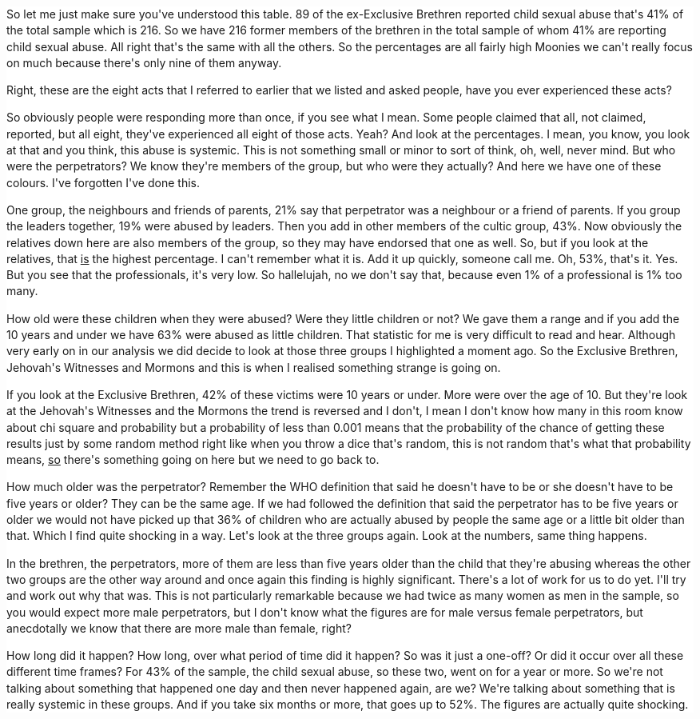 So let me just make sure you've understood this table.  89 of the ex-Exclusive Brethren reported child sexual abuse that's 41% of the total sample which is 216\. So we have 216 former members of the brethren in the total sample of whom 41% are reporting child sexual abuse. All right that's the same with all the others. So the percentages are all fairly high Moonies we can't really focus on much because there's only nine of them anyway.

 Right, these are the eight acts that I referred to earlier that we listed and asked people, have you ever experienced these acts?

So obviously people were responding more than once, if you see what I mean. Some people claimed that all, not claimed, reported, but all eight, they've experienced all eight of those acts. Yeah? And look at the percentages. I mean, you know, you look at that and you think, this abuse is systemic. This is not something small or minor to sort of think, oh, well, never mind. But who were the perpetrators? We know they're members of the group, but who were they actually? And here we have one of these colours. I've forgotten I've done this.

One group, the neighbours and friends of parents, 21% say that perpetrator was a neighbour or a friend of parents. If you group the leaders together, 19% were abused by leaders. Then you add in other members of the cultic group, 43%. Now obviously the relatives down here are also members of the group, so they may have endorsed that one as well. So, but if you look at the relatives, that [is](https://www.youtube.com/watch?v=xNCkXcb2Rm4&t=6181s) the highest percentage. I can't remember what it is. Add it up quickly, someone call me. Oh, 53%, that's it. Yes. But you see that the professionals, it's very low. So hallelujah, no we don't say that, because even 1% of a professional is 1% too many.

How old were these children when they were abused? Were they little children or not? We gave them a range and if you add the 10 years and under we have 63% were abused as little children. That statistic for me is very difficult to read and hear. Although very early on in our analysis we did decide to look at those three groups I highlighted a moment ago. So the Exclusive Brethren, Jehovah's Witnesses and Mormons and this is when I realised something strange is going on.

If you look at the Exclusive Brethren, 42% of these victims were 10 years or under. More were over the age of 10\. But they're look at the Jehovah's Witnesses and the Mormons the trend is reversed and I don't, I mean I don't know how many in this room know about chi square and probability but a probability of less than 0.001 means that the probability of the chance of getting these results just by some random method right like when you throw a dice that's random, this is not random that's what that probability means, [so](https://www.youtube.com/watch?v=xNCkXcb2Rm4&t=6288s) there's something going on here but we need to go back to.

How much older was the perpetrator? Remember the WHO definition that said he doesn't have to be or she doesn't have to be five years or older? They can be the same age. If we had followed the definition that said the perpetrator has to be five years or older we would not have picked up that 36% of children who are actually abused by people the same age or a little bit older than that. Which I find quite shocking in a way. Let's look at the three groups again. Look at the numbers, same thing happens.

In the brethren, the perpetrators, more of them are less than five years older than the child that they're abusing whereas the other two groups are the other way around and once again this finding is highly significant. There's a lot of work for us to do yet. I'll try and work out why that was. This is not particularly remarkable because we had twice as many women as men in the sample, so you would expect more male perpetrators, but I don't know what the figures are for male versus female perpetrators, but anecdotally we know that there are more male than female, right?

How long did it happen? How long, over what period of time did it happen? So was it just a one-off? Or did it occur over all these different time frames? For 43% of the sample, the child sexual abuse, so these two, went on for a year or more. So we're not talking about something that happened one day and then never happened again, are we? We're talking about something that is really systemic in these groups. And if you take six months or more, that goes up to 52%. The figures are actually quite shocking.
